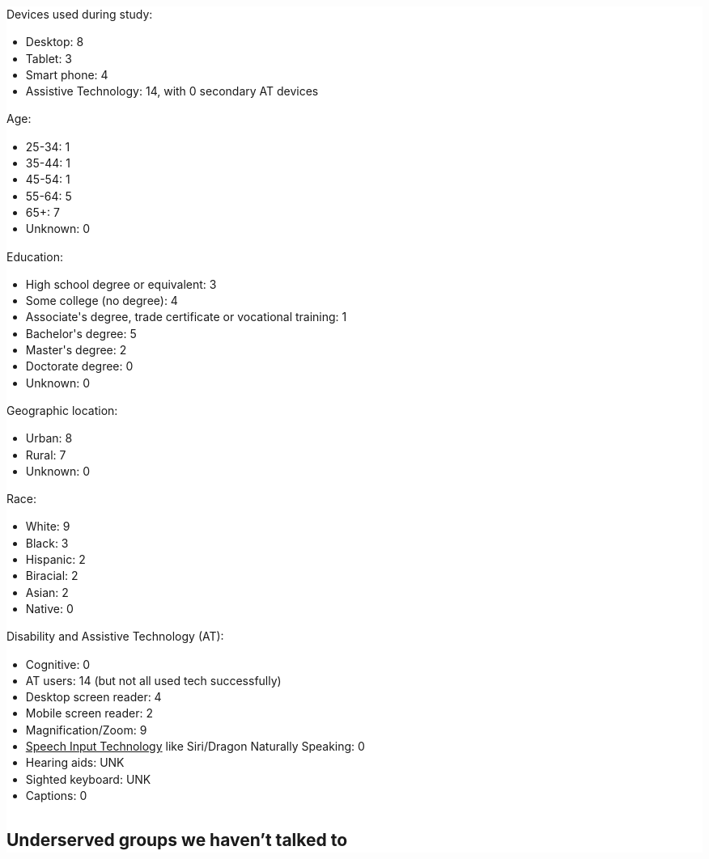 
Devices used during study: 
* Desktop: 8
* Tablet: 3
* Smart phone: 4 
* Assistive Technology: 14, with 0 secondary AT devices


Age:
* 25-34: 1
* 35-44: 1
* 45-54: 1
* 55-64: 5
* 65+: 7
* Unknown: 0


Education:
* High school degree or equivalent: 3
* Some college (no degree): 4
* Associate's degree, trade certificate or vocational training: 1
* Bachelor's degree: 5
* Master's degree: 2
* Doctorate degree: 0
* Unknown: 0


Geographic location:
* Urban: 8
* Rural: 7
* Unknown: 0


Race:
* White: 9
* Black: 3
* Hispanic: 2
* Biracial: 2
* Asian: 2
* Native: 0


Disability and Assistive Technology (AT):
* Cognitive: 0
* AT users: 14 (but not all used tech successfully)
* Desktop screen reader: 4
* Mobile screen reader: 2
* Magnification/Zoom: 9
* [Speech Input Technology](https://www.w3.org/WAI/perspective-videos/voice/) like Siri/Dragon Naturally Speaking: 0
* Hearing aids: UNK
* Sighted keyboard: UNK
* Captions: 0


## Underserved groups we haven’t talked to 
